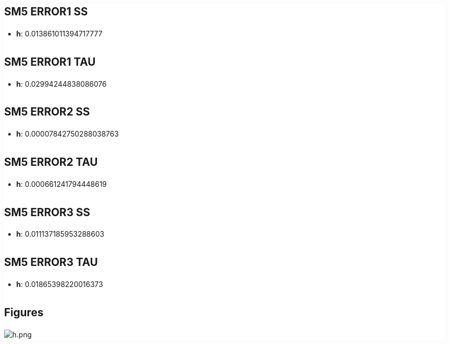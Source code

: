 ## SM5 ERROR1 SS

- **h**: 0.013861011394717777

## SM5 ERROR1 TAU

- **h**: 0.02994244838086076

## SM5 ERROR2 SS

- **h**: 0.00007842750288038763

## SM5 ERROR2 TAU

- **h**: 0.000661241794448619

## SM5 ERROR3 SS

- **h**: 0.011137185953288603

## SM5 ERROR3 TAU

- **h**: 0.01865398220016373

## Figures

![h.png](images/h.png)

